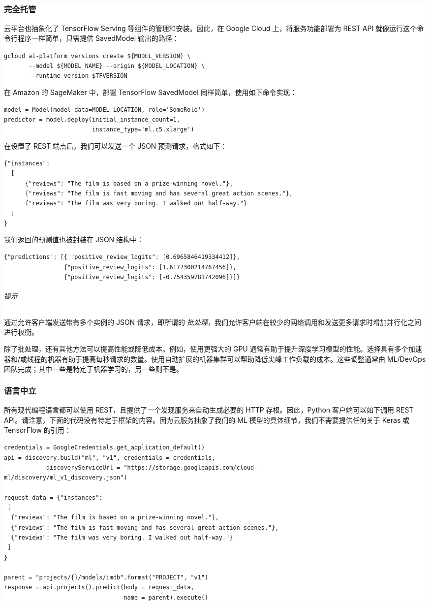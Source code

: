 ### 完全托管

云平台也抽象化了 TensorFlow Serving 等组件的管理和安装。因此，在 Google Cloud 上，将服务功能部署为 REST API 就像运行这个命令行程序一样简单，只需提供 SavedModel 输出的路径：

```
gcloud ai-platform versions create ${MODEL_VERSION} \
       --model ${MODEL_NAME} --origin ${MODEL_LOCATION} \
       --runtime-version $TFVERSION
```

在 Amazon 的 SageMaker 中，部署 TensorFlow SavedModel 同样简单，使用如下命令实现：

```
model = Model(model_data=MODEL_LOCATION, role='SomeRole')
predictor = model.deploy(initial_instance_count=1,
                         instance_type='ml.c5.xlarge')
```

在设置了 REST 端点后，我们可以发送一个 JSON 预测请求，格式如下：

```
{"instances":
  [
      {"reviews": "The film is based on a prize-winning novel."},
      {"reviews": "The film is fast moving and has several great action scenes."},
      {"reviews": "The film was very boring. I walked out half-way."}
  ]
}
```

我们返回的预测值也被封装在 JSON 结构中：

```
{"predictions": [{ "positive_review_logits": [0.6965846419334412]},
                 {"positive_review_logits": [1.6177300214767456]},
                 {"positive_review_logits": [-0.754359781742096]}]}
```

###### 提示

通过允许客户端发送带有多个实例的 JSON 请求，即所谓的 *批处理*，我们允许客户端在较少的网络调用和发送更多请求时增加并行化之间进行权衡。

除了批处理，还有其他方法可以提高性能或降低成本。例如，使用更强大的 GPU 通常有助于提升深度学习模型的性能。选择具有多个加速器和/或线程的机器有助于提高每秒请求的数量。使用自动扩展的机器集群可以帮助降低尖峰工作负载的成本。这些调整通常由 ML/DevOps 团队完成；其中一些是特定于机器学习的，另一些则不是。

### 语言中立

所有现代编程语言都可以使用 REST，且提供了一个发现服务来自动生成必要的 HTTP 存根。因此，Python 客户端可以如下调用 REST API。请注意，下面的代码没有特定于框架的内容。因为云服务抽象了我们的 ML 模型的具体细节，我们不需要提供任何关于 Keras 或 TensorFlow 的引用：

```
credentials = GoogleCredentials.get_application_default()
api = discovery.build("ml", "v1", credentials = credentials,
            discoveryServiceUrl = "https://storage.googleapis.com/cloud-
ml/discovery/ml_v1_discovery.json")

request_data = {"instances":
 [
  {"reviews": "The film is based on a prize-winning novel."},
  {"reviews": "The film is fast moving and has several great action scenes."},
  {"reviews": "The film was very boring. I walked out half-way."}
 ]
}

parent = "projects/{}/models/imdb".format("PROJECT", "v1")
response = api.projects().predict(body = request_data, 
                                  name = parent).execute()
```
